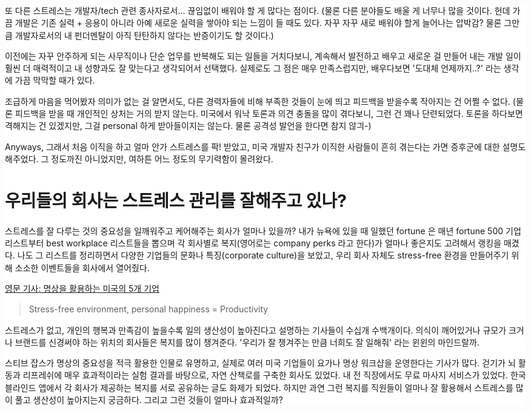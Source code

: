 

또 다른 스트레스는 개발자/tech 관련 종사자로서... 끊임없이 배워야 할 게 많다는 점이다. (물론 다른 분야들도 배울 게 너무나 많을 것이다. 헌데 가끔 개발은 기존 실력 + 응용이 아니라 아예 새로운 실력을 쌓아야 되는 느낌이 들 때도 있다. 자꾸 자꾸 새로 배워야 할게 늘어나는 압박감? 물론 그만큼 개발자로서의 내 펀더멘탈이 아직 탄탄하지 않다는 반증이기도 할 것이다.) 

이전에는 자꾸 안주하게 되는 사무직이나 단순 업무를 반복해도 되는 일들을 거치다보니, 계속해서 발전하고 배우고 새로운 걸 만들어 내는 개발 일이 훨씬 더 매력적이고 내 성향과도 잘 맞는다고 생각되어서 선택했다. 실제로도 그 점은 매우 만족스럽지만, 배우다보면 '도대체 언제까지..?' 라는 생각에 가끔 막막할 때가 있다. 

조급하게 마음을 먹어봤자 의미가 없는 걸 알면서도, 다른 경력자들에 비해 부족한 것들이 눈에 띄고 피드백을 받을수록 작아지는 건 어쩔 수 없다. (물론 피드백을 받을 때 개인적인 상처는 거의 받지 않는다. 미국에서 워낙 토론과 의견 충돌을 많이 겪다보니, 그런 건 꽤나 단련되었다. 토론을 하다보면 격해지는 건 있겠지만, 그걸 personal 하게 받아들이지는 않는다. 물론 공격성 발언을 한다면 참지 않긔-) 

Anyways, 그래서 처음 이직을 하고 얼마 안가 스트레스를 팍! 받았고, 미국 개발자 친구가 이직한 사람들이 흔히 겪는다는 가면 증후군에 대한 설명도 해주었다. 그 정도까진 아니었지만, 여하튼 어느 정도의 무기력함이 몰려왔다.

# 우리들의 회사는 스트레스 관리를 잘해주고 있나?

스트레스를 잘 다루는 것의 중요성을 일깨워주고 케어해주는 회사가 얼마나 있을까? 내가 뉴욕에 있을 때 일했던 fortune 은 매년 fortune 500 기업 리스트부터 best workplace 리스트들을 뽑으며 각 회사별로 복지(영어로는 company perks 라고 한다)가 얼마나 좋은지도 고려해서 랭킹을 매겼다. 나도 그 리스트를 정리하면서 다양한 기업들의 문화나 특징(corporate culture)을 보았고, 우리 회사 자체도 stress-free 환경을 만들어주기 위해 소소한 이벤트들을 회사에서 열어줬다. 

[영문 기사: 명상을 활용하는 미국의 5개 기업](https://fitspotwellness.com/blog/5-big-companies-that-see-the-big-benefits-of-meditation/)

> Stress-free environment, personal happiness = Productivity 

스트레스가 없고, 개인의 행복과 만족감이 높을수록 일의 생산성이 높아진다고 설명하는 기사들이 수십개 수백개이다. 의식이 깨어있거나 규모가 크거나 브랜드를 신경써야 하는 위치의 회사들은 복지를 많이 챙겨준다. '우리가 잘 챙겨주는 만큼 너희도 잘 일해줘' 라는 윈윈의 마인드랄까. 

스티브 잡스가 명상의 중요성을 적극 활용한 인물로 유명하고, 실제로 여러 미국 기업들이 요가나 명상 워크샵을 운영한다는 기사가 많다. 걷기가 뇌 활동과 리프레쉬에 매우 효과적이라는 실험 결과를 바탕으로, 자연 산책로를 구축한 회사도 있었다. 내 전 직장에서도 무료 마사지 서비스가 있었다. 한국 블라인드 앱에서 각 회사가 제공하는 복지를 서로 공유하는 글도 화제가 되었다. 하지만 과연 그런 복지를 직원들이 얼마나 잘 활용해서 스트레스를 많이 풀고 생산성이 높아지는지 궁금하다. 그리고 그런 것들이 얼마나 효과적일까?
